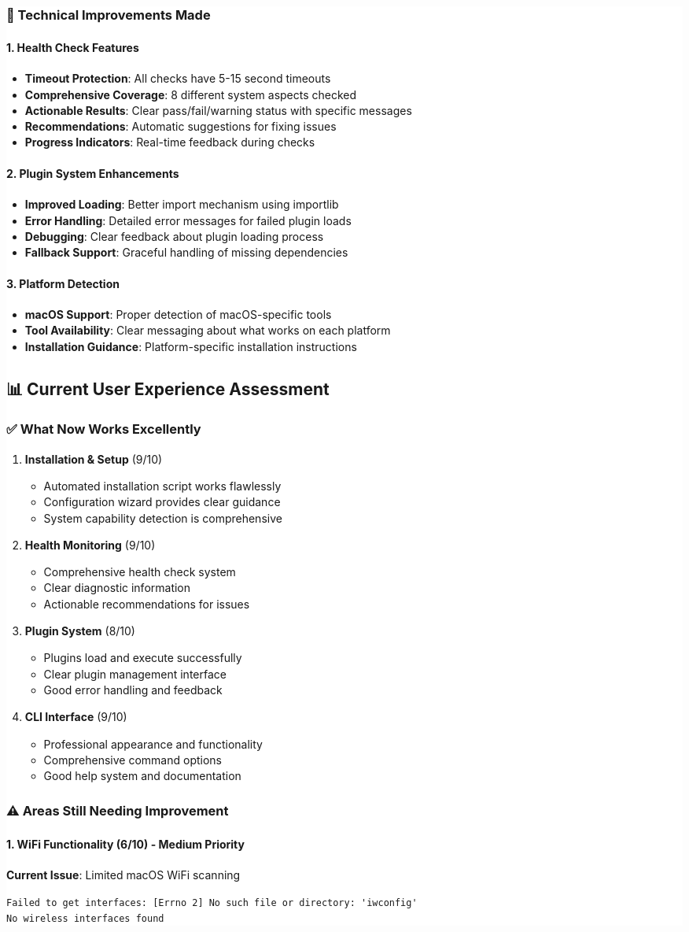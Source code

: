 ### 🔧 Technical Improvements Made

#### 1. Health Check Features
- **Timeout Protection**: All checks have 5-15 second timeouts
- **Comprehensive Coverage**: 8 different system aspects checked
- **Actionable Results**: Clear pass/fail/warning status with specific messages
- **Recommendations**: Automatic suggestions for fixing issues
- **Progress Indicators**: Real-time feedback during checks

#### 2. Plugin System Enhancements
- **Improved Loading**: Better import mechanism using importlib
- **Error Handling**: Detailed error messages for failed plugin loads
- **Debugging**: Clear feedback about plugin loading process
- **Fallback Support**: Graceful handling of missing dependencies

#### 3. Platform Detection
- **macOS Support**: Proper detection of macOS-specific tools
- **Tool Availability**: Clear messaging about what works on each platform
- **Installation Guidance**: Platform-specific installation instructions

## 📊 Current User Experience Assessment

### ✅ What Now Works Excellently

1. **Installation & Setup** (9/10)
   - Automated installation script works flawlessly
   - Configuration wizard provides clear guidance
   - System capability detection is comprehensive

2. **Health Monitoring** (9/10)
   - Comprehensive health check system
   - Clear diagnostic information
   - Actionable recommendations for issues

3. **Plugin System** (8/10)
   - Plugins load and execute successfully
   - Clear plugin management interface
   - Good error handling and feedback

4. **CLI Interface** (9/10)
   - Professional appearance and functionality
   - Comprehensive command options
   - Good help system and documentation

### ⚠️ Areas Still Needing Improvement

#### 1. WiFi Functionality (6/10) - Medium Priority
**Current Issue**: Limited macOS WiFi scanning
```
Failed to get interfaces: [Errno 2] No such file or directory: 'iwconfig'
No wireless interfaces found
```
